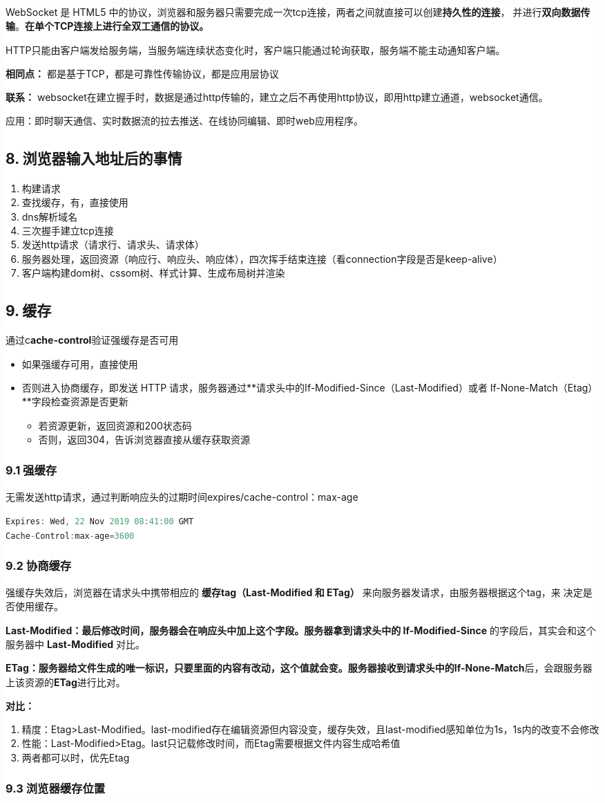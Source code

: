 WebSocket 是 HTML5 中的协议，浏览器和服务器只需要完成一次tcp连接，两者之间就直接可以创建**持久性的连接**， 并进行**双向数据传输**。**在单个TCP连接上进行全双工通信的协议。**

HTTP只能由客户端发给服务端，当服务端连续状态变化时，客户端只能通过轮询获取，服务端不能主动通知客户端。

**相同点：** 都是基于TCP，都是可靠性传输协议，都是应用层协议

**联系：** websocket在建立握手时，数据是通过http传输的，建立之后不再使用http协议，即用http建立通道，websocket通信。

应用：即时聊天通信、实时数据流的拉去推送、在线协同编辑、即时web应用程序。

## 8. 浏览器输入地址后的事情

1. 构建请求
2. 查找缓存，有，直接使用
3. dns解析域名
4. 三次握手建立tcp连接
5. 发送http请求（请求行、请求头、请求体）
6. 服务器处理，返回资源（响应行、响应头、响应体），四次挥手结束连接（看connection字段是否是keep-alive）
7. 客户端构建dom树、cssom树、样式计算、生成布局树并渲染

## 9. 缓存

通过c**ache-control**验证强缓存是否可用

- 如果强缓存可用，直接使用
- 否则进入协商缓存，即发送 HTTP 请求，服务器通过**请求头中的If-Modified-Since（Last-Modified）或者 If-None-Match（Etag）**字段检查资源是否更新

  - 若资源更新，返回资源和200状态码
  - 否则，返回304，告诉浏览器直接从缓存获取资源

### 9.1 强缓存

无需发送http请求，通过判断响应头的过期时间expires/cache-control：max-age

```js
Expires: Wed, 22 Nov 2019 08:41:00 GMT
Cache-Control:max-age=3600
```

### 9.2 协商缓存

强缓存失效后，浏览器在请求头中携带相应的 **缓存tag（Last-Modified 和 ETag）** 来向服务器发请求，由服务器根据这个tag，来 决定是否使用缓存。

**Last-Modified：**最后修改时间，服务器会在响应头中加上这个字段。服务器拿到**请求头中的 If-Modified-Since** 的字段后，其实会和这个服务器中 **Last-Modified** 对比。

**ETag：**服务器给文件生成的唯一标识，只要里面的内容有改动，这个值就会变。服务器接收到请求头中的**If-None-Match**后，会跟服务器上该资源的**ETag**进行比对。

**对比：**

1. 精度：Etag>Last-Modified。last-modified存在编辑资源但内容没变，缓存失效，且last-modified感知单位为1s，1s内的改变不会修改
2. 性能：Last-Modified>Etag。last只记载修改时间，而Etag需要根据文件内容生成哈希值
3. 两者都可以时，优先Etag

### 9.3 浏览器缓存位置

